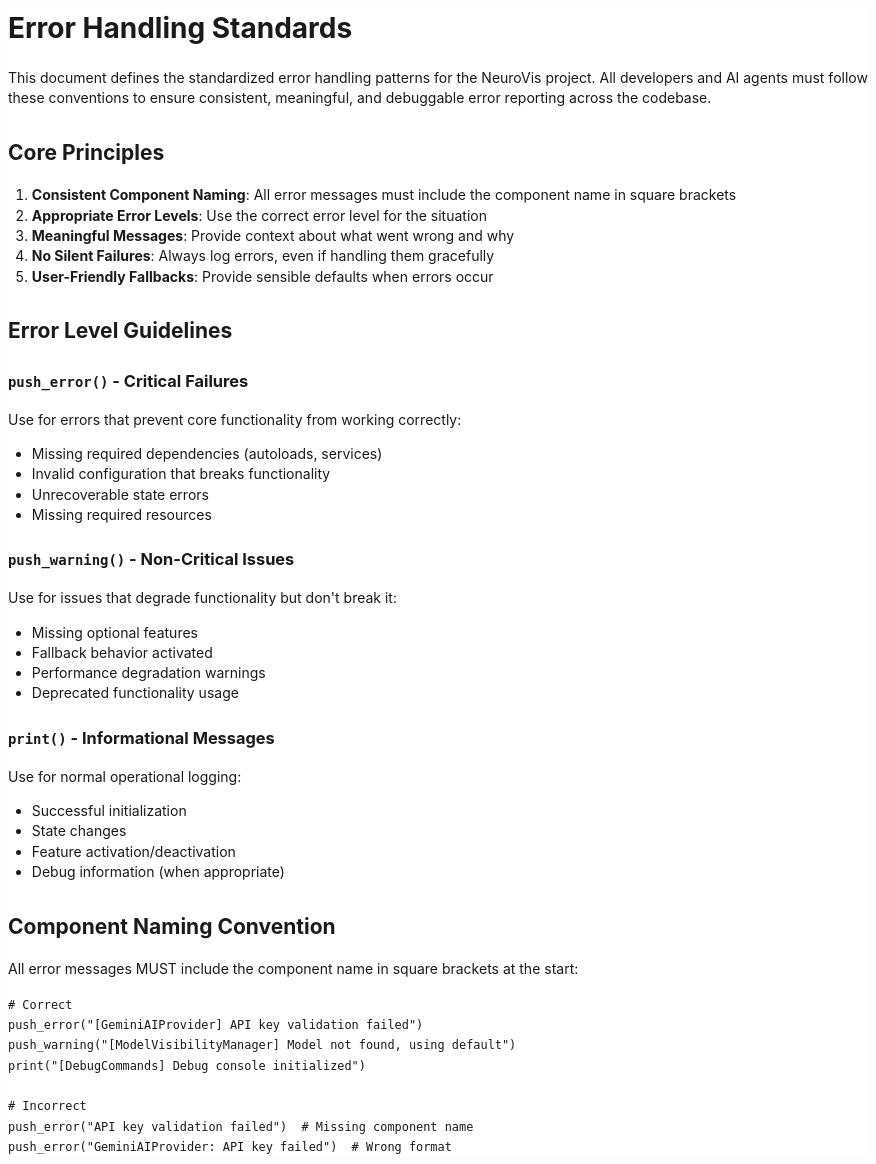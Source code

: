 # Error Handling Standards

This document defines the standardized error handling patterns for the NeuroVis project. All developers and AI agents must follow these conventions to ensure consistent, meaningful, and debuggable error reporting across the codebase.

## Core Principles

1. **Consistent Component Naming**: All error messages must include the component name in square brackets
2. **Appropriate Error Levels**: Use the correct error level for the situation
3. **Meaningful Messages**: Provide context about what went wrong and why
4. **No Silent Failures**: Always log errors, even if handling them gracefully
5. **User-Friendly Fallbacks**: Provide sensible defaults when errors occur

## Error Level Guidelines

### `push_error()` - Critical Failures
Use for errors that prevent core functionality from working correctly:
- Missing required dependencies (autoloads, services)
- Invalid configuration that breaks functionality
- Unrecoverable state errors
- Missing required resources

### `push_warning()` - Non-Critical Issues
Use for issues that degrade functionality but don't break it:
- Missing optional features
- Fallback behavior activated
- Performance degradation warnings
- Deprecated functionality usage

### `print()` - Informational Messages
Use for normal operational logging:
- Successful initialization
- State changes
- Feature activation/deactivation
- Debug information (when appropriate)

## Component Naming Convention

All error messages MUST include the component name in square brackets at the start:

```gdscript
# Correct
push_error("[GeminiAIProvider] API key validation failed")
push_warning("[ModelVisibilityManager] Model not found, using default")
print("[DebugCommands] Debug console initialized")

# Incorrect
push_error("API key validation failed")  # Missing component name
push_error("GeminiAIProvider: API key failed")  # Wrong format
```

